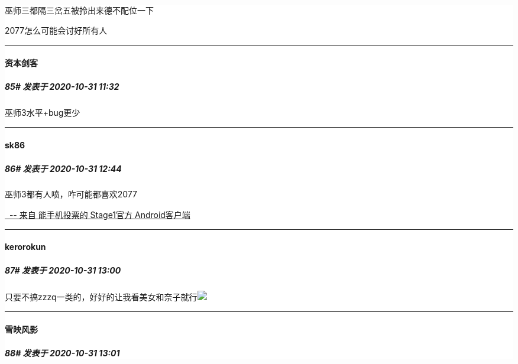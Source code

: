 


巫师三都隔三岔五被拎出来德不配位一下

2077怎么可能会讨好所有人







*****

####  资本剑客  
##### 85#       发表于 2020-10-31 11:32




巫师3水平+bug更少







*****

####  sk86  
##### 86#       发表于 2020-10-31 12:44




巫师3都有人喷，咋可能都喜欢2077

[  -- 来自 能手机投票的 Stage1官方 Android客户端](https://www.coolapk.com/apk/140634)







*****

####  kerorokun  
##### 87#       发表于 2020-10-31 13:00




只要不搞zzzq一类的，好好的让我看美女和奈子就行<img src="https://static.saraba1st.com/image/smiley/face2017/070.png" referrerpolicy="no-referrer">







*****

####  雪映风影  
##### 88#       发表于 2020-10-31 13:01


